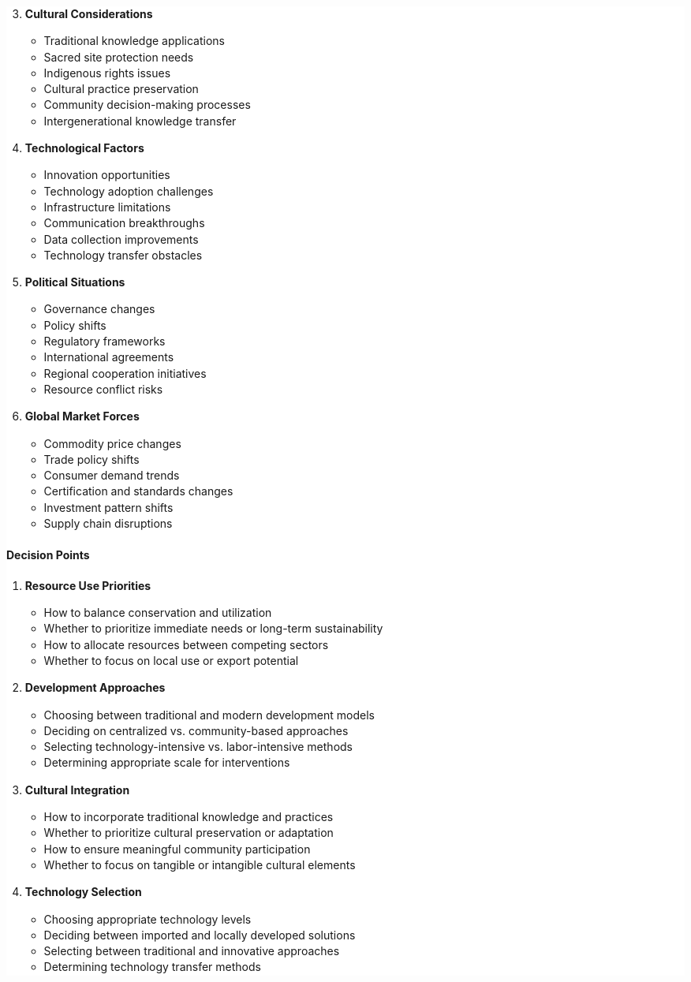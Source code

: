 3. **Cultural Considerations**
   - Traditional knowledge applications
   - Sacred site protection needs
   - Indigenous rights issues
   - Cultural practice preservation
   - Community decision-making processes
   - Intergenerational knowledge transfer

4. **Technological Factors**
   - Innovation opportunities
   - Technology adoption challenges
   - Infrastructure limitations
   - Communication breakthroughs
   - Data collection improvements
   - Technology transfer obstacles

5. **Political Situations**
   - Governance changes
   - Policy shifts
   - Regulatory frameworks
   - International agreements
   - Regional cooperation initiatives
   - Resource conflict risks

6. **Global Market Forces**
   - Commodity price changes
   - Trade policy shifts
   - Consumer demand trends
   - Certification and standards changes
   - Investment pattern shifts
   - Supply chain disruptions

#### Decision Points

1. **Resource Use Priorities**
   - How to balance conservation and utilization
   - Whether to prioritize immediate needs or long-term sustainability
   - How to allocate resources between competing sectors
   - Whether to focus on local use or export potential

2. **Development Approaches**
   - Choosing between traditional and modern development models
   - Deciding on centralized vs. community-based approaches
   - Selecting technology-intensive vs. labor-intensive methods
   - Determining appropriate scale for interventions

3. **Cultural Integration**
   - How to incorporate traditional knowledge and practices
   - Whether to prioritize cultural preservation or adaptation
   - How to ensure meaningful community participation
   - Whether to focus on tangible or intangible cultural elements

4. **Technology Selection**
   - Choosing appropriate technology levels
   - Deciding between imported and locally developed solutions
   - Selecting between traditional and innovative approaches
   - Determining technology transfer methods
